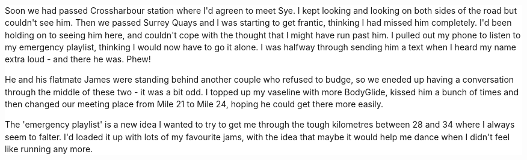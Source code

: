Soon we had passed Crossharbour station where I'd agreen to meet Sye. I kept looking and looking on both sides of the road but couldn't see him. Then we passed Surrey Quays and I was starting to get frantic, thinking I had missed him completely. I'd been holding on to seeing him here, and couldn't cope with the thought that I might have run past him. I pulled out my phone to listen to my emergency playlist, thinking I would now have to go it alone. I was halfway through sending him a text when I heard my name extra loud - and there he was. Phew!

He and his flatmate James were standing behind another couple who refused to budge, so we eneded up having a conversation through the middle of these two - it was a bit odd. I topped up my vaseline with more BodyGlide, kissed him a bunch of times and then changed our meeting place from Mile 21 to Mile 24, hoping he could get there more easily.

The 'emergency playlist' is a new idea I wanted to try to get me through the tough kilometres between 28 and 34 where I always seem to falter. I'd loaded it up with lots of my favourite jams, with the idea that maybe it would help me dance when I didn't feel like running any more.
